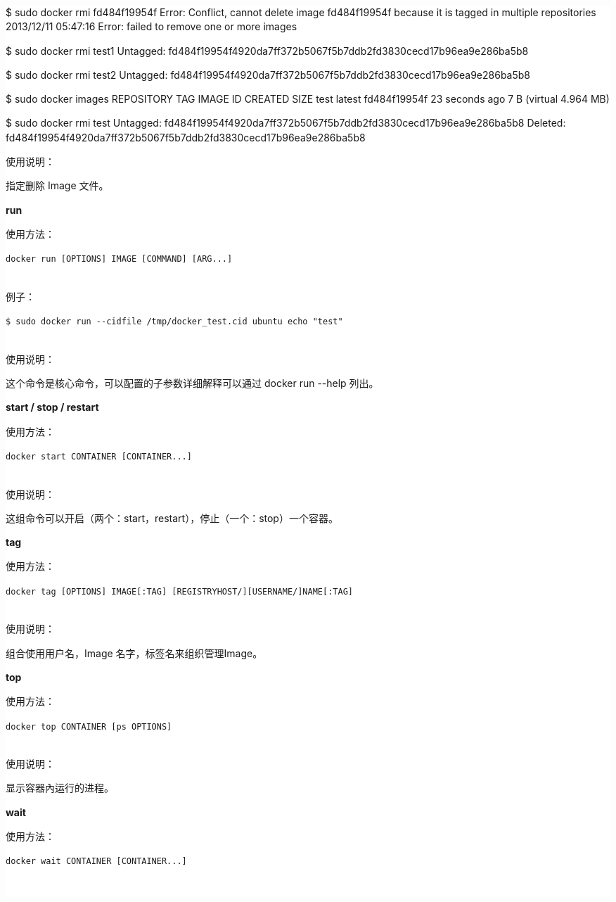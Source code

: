 $ sudo docker rmi fd484f19954f
Error: Conflict, cannot delete image fd484f19954f because it is tagged in multiple repositories
2013/12/11 05:47:16 Error: failed to remove one or more images

$ sudo docker rmi test1
Untagged: fd484f19954f4920da7ff372b5067f5b7ddb2fd3830cecd17b96ea9e286ba5b8

$ sudo docker rmi test2
Untagged: fd484f19954f4920da7ff372b5067f5b7ddb2fd3830cecd17b96ea9e286ba5b8

$ sudo docker images
REPOSITORY TAG IMAGE ID CREATED SIZE
test latest fd484f19954f 23 seconds ago 7 B (virtual 4.964 MB)

$ sudo docker rmi test
Untagged: fd484f19954f4920da7ff372b5067f5b7ddb2fd3830cecd17b96ea9e286ba5b8
Deleted: fd484f19954f4920da7ff372b5067f5b7ddb2fd3830cecd17b96ea9e286ba5b8

</code></pre>
<p>使用说明：</p>
<p>指定删除 Image 文件。</p>
<p><strong>run</strong></p>
<p>使用方法：</p>
<pre><code>docker run [OPTIONS] IMAGE [COMMAND] [ARG...]

</code></pre>
<p>例子：</p>
<pre><code>$ sudo docker run --cidfile /tmp/docker_test.cid ubuntu echo &quot;test&quot;

</code></pre>
<p>使用说明：</p>
<p>这个命令是核心命令，可以配置的子参数详细解释可以通过 docker run --help 列出。</p>
<p><strong>start / stop / restart</strong></p>
<p>使用方法：</p>
<pre><code>docker start CONTAINER [CONTAINER...]

</code></pre>
<p>使用说明：</p>
<p>这组命令可以开启（两个：start，restart），停止（一个：stop）一个容器。</p>
<p><strong>tag</strong></p>
<p>使用方法：</p>
<pre><code>docker tag [OPTIONS] IMAGE[:TAG] [REGISTRYHOST/][USERNAME/]NAME[:TAG]

</code></pre>
<p>使用说明：</p>
<p>组合使用用户名，Image 名字，标签名来组织管理Image。</p>
<p><strong>top</strong></p>
<p>使用方法：</p>
<pre><code>docker top CONTAINER [ps OPTIONS]

</code></pre>
<p>使用说明：</p>
<p>显示容器內运行的进程。</p>
<p><strong>wait</strong></p>
<p>使用方法：</p>
<pre><code>docker wait CONTAINER [CONTAINER...]

